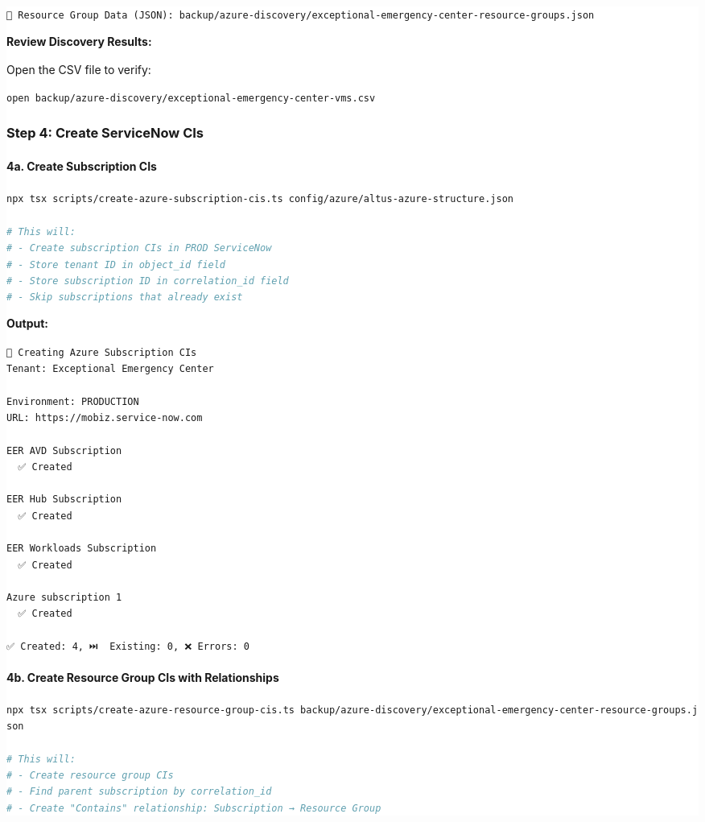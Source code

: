 ```
💾 Resource Group Data (JSON): backup/azure-discovery/exceptional-emergency-center-resource-groups.json
```

**Review Discovery Results:**

Open the CSV file to verify:
```bash
open backup/azure-discovery/exceptional-emergency-center-vms.csv
```

### Step 4: Create ServiceNow CIs

#### 4a. Create Subscription CIs

```bash
npx tsx scripts/create-azure-subscription-cis.ts config/azure/altus-azure-structure.json

# This will:
# - Create subscription CIs in PROD ServiceNow
# - Store tenant ID in object_id field
# - Store subscription ID in correlation_id field
# - Skip subscriptions that already exist
```

**Output:**
```
🔧 Creating Azure Subscription CIs
Tenant: Exceptional Emergency Center

Environment: PRODUCTION
URL: https://mobiz.service-now.com

EER AVD Subscription
  ✅ Created

EER Hub Subscription
  ✅ Created

EER Workloads Subscription
  ✅ Created

Azure subscription 1
  ✅ Created

✅ Created: 4, ⏭️  Existing: 0, ❌ Errors: 0
```

#### 4b. Create Resource Group CIs with Relationships

```bash
npx tsx scripts/create-azure-resource-group-cis.ts backup/azure-discovery/exceptional-emergency-center-resource-groups.json

# This will:
# - Create resource group CIs
# - Find parent subscription by correlation_id
# - Create "Contains" relationship: Subscription → Resource Group
```
